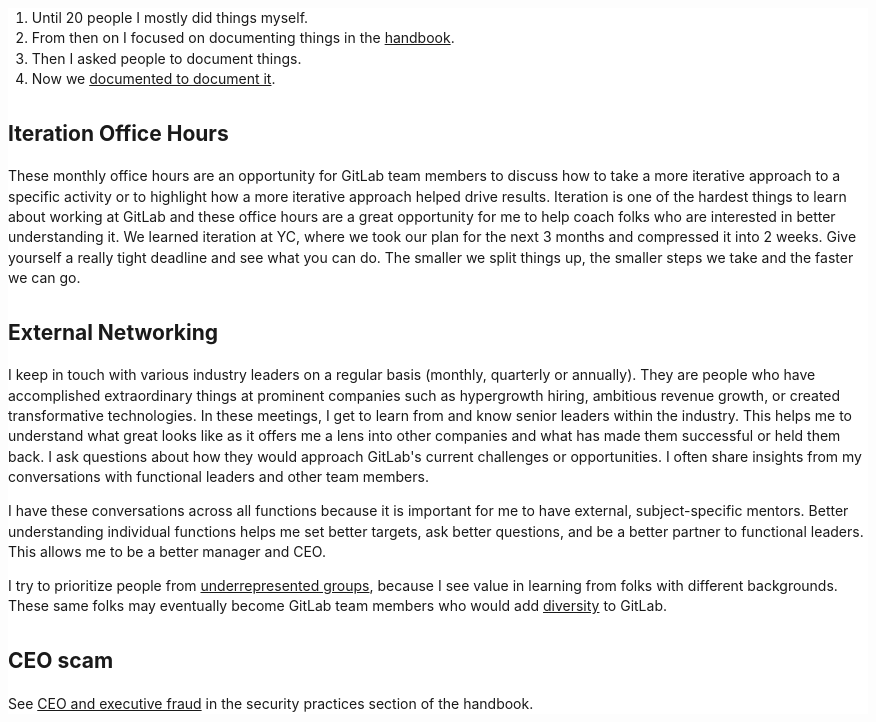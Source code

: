 1. Until 20 people I mostly did things myself.
1. From then on I focused on documenting things in the [handbook](/handbook/).
1. Then I asked people to document things.
1. Now we [documented to document it](/handbook/handbook-usage/).

## Iteration Office Hours

These monthly office hours are an opportunity for GitLab team members to discuss how to take a more iterative approach to a specific activity or to highlight how a more iterative approach helped drive results.
Iteration is one of the hardest things to learn about working at GitLab and these office hours are a great opportunity for me to help coach folks who are interested in better understanding it.
We learned iteration at YC, where we took our plan for the next 3 months and compressed it into 2 weeks.
Give yourself a really tight deadline and see what you can do.
The smaller we split things up, the smaller steps we take and the faster we can go.

<figure class="video_container">
  <iframe src="https://www.youtube.com/embed/jYYxi_bs1Qg" frameborder="0" allowfullscreen="true"> </iframe>
</figure>

<figure class="video_container">
  <iframe src="https://www.youtube.com/embed/FAuwri0vsts" frameborder="0" allowfullscreen="true"> </iframe>
</figure>

## External Networking

I keep in touch with various industry leaders on a regular basis (monthly, quarterly or annually). They are people who have accomplished extraordinary things at prominent companies such as hypergrowth hiring, ambitious revenue growth, or created transformative technologies. In these meetings, I get to learn from and know senior leaders within the industry. This helps me to understand what great looks like as it offers me a lens into other companies and what has made them successful or held them back. I ask questions about how they would approach GitLab's current challenges or opportunities. I often share insights from my conversations with functional leaders and other team members.

I have these conversations across all functions because it is important for me to have external, subject-specific mentors. Better understanding individual functions helps me set better targets, ask better questions, and be a better partner to functional leaders. This allows me to be a better manager and CEO. 

I try to prioritize people from [underrepresented groups](/company/culture/inclusion/#definitions), because I see value in learning from folks with different backgrounds. These same folks may eventually become GitLab team members who would add [diversity](/company/culture/inclusion/#diversity-inclusion--belonging-mission-at-gitlab) to GitLab. 

## CEO scam

See [CEO and executive fraud](/handbook/security/#ceo--executive-fraud) in the security practices section of the handbook.
